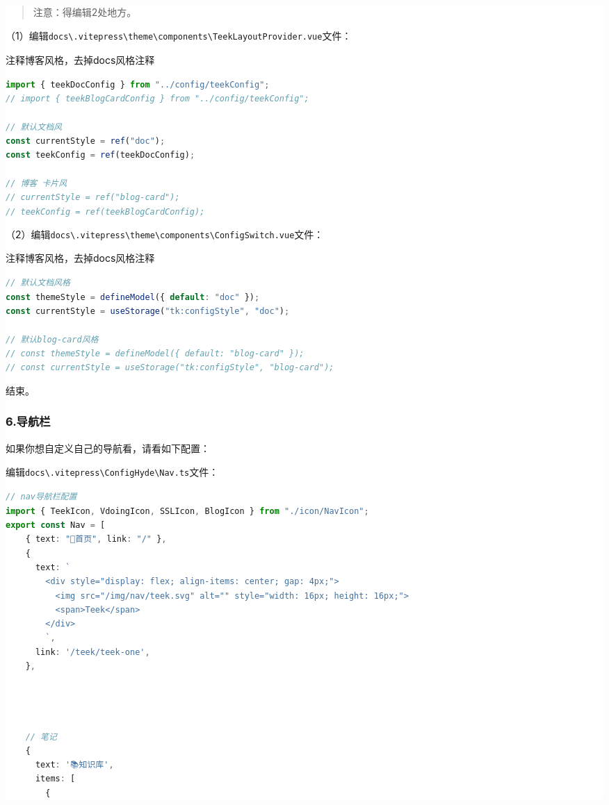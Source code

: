 > 注意：得编辑2处地方。



（1）编辑`docs\.vitepress\theme\components\TeekLayoutProvider.vue`文件：

注释博客风格，去掉docs风格注释

```ts
import { teekDocConfig } from "../config/teekConfig";
// import { teekBlogCardConfig } from "../config/teekConfig";

// 默认文档风
const currentStyle = ref("doc");
const teekConfig = ref(teekDocConfig);

// 博客 卡片风
// currentStyle = ref("blog-card");
// teekConfig = ref(teekBlogCardConfig);
```





（2）编辑`docs\.vitepress\theme\components\ConfigSwitch.vue`文件：

注释博客风格，去掉docs风格注释

```ts
// 默认文档风格
const themeStyle = defineModel({ default: "doc" });
const currentStyle = useStorage("tk:configStyle", "doc");

// 默认blog-card风格
// const themeStyle = defineModel({ default: "blog-card" });
// const currentStyle = useStorage("tk:configStyle", "blog-card");
```

结束。

### 6.导航栏

如果你想自定义自己的导航看，请看如下配置：



编辑`docs\.vitepress\ConfigHyde\Nav.ts`文件：

```ts
// nav导航栏配置
import { TeekIcon, VdoingIcon, SSLIcon, BlogIcon } from "./icon/NavIcon";
export const Nav = [
    { text: "🏡首页", link: "/" },
    {
      text: `
        <div style="display: flex; align-items: center; gap: 4px;">
          <img src="/img/nav/teek.svg" alt="" style="width: 16px; height: 16px;">
          <span>Teek</span>
        </div>
        `,
      link: '/teek/teek-one',
    },




    // 笔记
    {
      text: '📚知识库',
      items: [
        {
```
